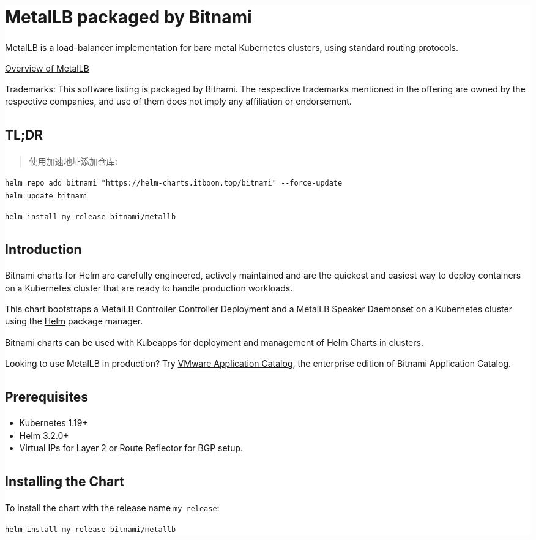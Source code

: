 

# MetalLB packaged by Bitnami

MetalLB is a load-balancer implementation for bare metal Kubernetes clusters, using standard routing protocols.

[Overview of MetalLB](https://metallb.universe.tf/)

Trademarks: This software listing is packaged by Bitnami. The respective trademarks mentioned in the offering are owned by the respective companies, and use of them does not imply any affiliation or endorsement.

## TL;DR

> 使用加速地址添加仓库:

``` shell
helm repo add bitnami "https://helm-charts.itboon.top/bitnami" --force-update
helm update bitnami
```


```console
helm install my-release bitnami/metallb
```

## Introduction

Bitnami charts for Helm are carefully engineered, actively maintained and are the quickest and easiest way to deploy containers on a Kubernetes cluster that are ready to handle production workloads.

This chart bootstraps a [MetalLB Controller](https://metallb.universe.tf/community/) Controller Deployment and a [MetalLB Speaker](https://metallb.universe.tf/community/) Daemonset on a [Kubernetes](https://kubernetes.io) cluster using the [Helm](https://helm.sh) package manager.

Bitnami charts can be used with [Kubeapps](https://kubeapps.dev/) for deployment and management of Helm Charts in clusters.

Looking to use MetalLB in production? Try [VMware Application Catalog](https://bitnami.com/enterprise), the enterprise edition of Bitnami Application Catalog.

## Prerequisites

- Kubernetes 1.19+
- Helm 3.2.0+
- Virtual IPs for Layer 2 or Route Reflector for BGP setup.

## Installing the Chart

To install the chart with the release name `my-release`:

```console
helm install my-release bitnami/metallb
```
